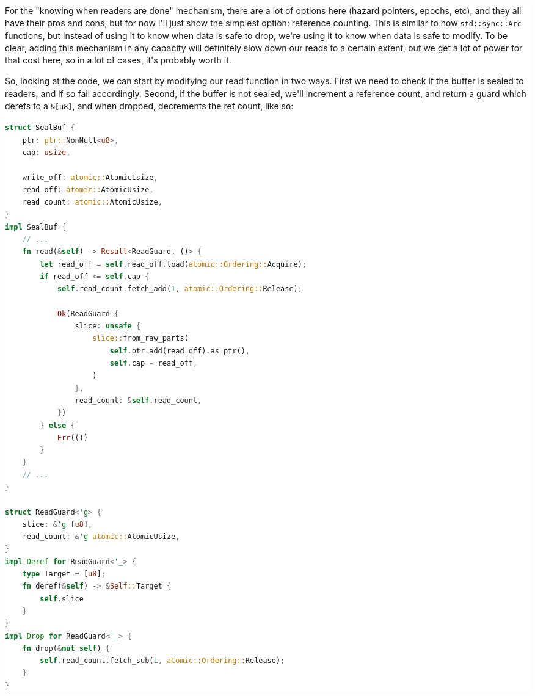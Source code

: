 For the "knowing when readers are done" mechanism, there are a lot of options here (hazard pointers, epochs, etc), and they all have their pros and cons, but for now I'll just show the simplest option: reference counting. This is similar to how `std::sync::Arc` functions, but instead of using it to know when data is safe to drop, we're using it to know when data is safe to modify. To be clear, adding this mechanism in any capacity will definitely slow down our reads to a certain extent, but we get a lot of power for that cost here, so in a lot of cases, it's probably worth it.

So, looking at the code, we can start by modifying our read function in two ways. First we need to check if the buffer is sealed to readers, and if so fail accordingly. Second, if the buffer is not sealed, we'll increment a reference count, and return a guard which derefs to a `&[u8]`, and when dropped, decrements the ref count, like so:

```rust
struct SealBuf {
    ptr: ptr::NonNull<u8>,
    cap: usize,

    write_off: atomic::AtomicIsize,
    read_off: atomic::AtomicUsize,
    read_count: atomic::AtomicUsize,
}
impl SealBuf {
	// ...
	fn read(&self) -> Result<ReadGuard, ()> {
        let read_off = self.read_off.load(atomic::Ordering::Acquire);
        if read_off <= self.cap {
            self.read_count.fetch_add(1, atomic::Ordering::Release);

            Ok(ReadGuard {
                slice: unsafe {
                    slice::from_raw_parts(
	                    self.ptr.add(read_off).as_ptr(),
	                    self.cap - read_off,
	                )
                },
                read_count: &self.read_count,
            })
        } else {
            Err(())
        }
    }
	// ...
}

struct ReadGuard<'g> {
    slice: &'g [u8],
    read_count: &'g atomic::AtomicUsize,
}
impl Deref for ReadGuard<'_> {
    type Target = [u8];
    fn deref(&self) -> &Self::Target {
        self.slice
    }
}
impl Drop for ReadGuard<'_> {
    fn drop(&mut self) {
        self.read_count.fetch_sub(1, atomic::Ordering::Release);
    }
}
```
